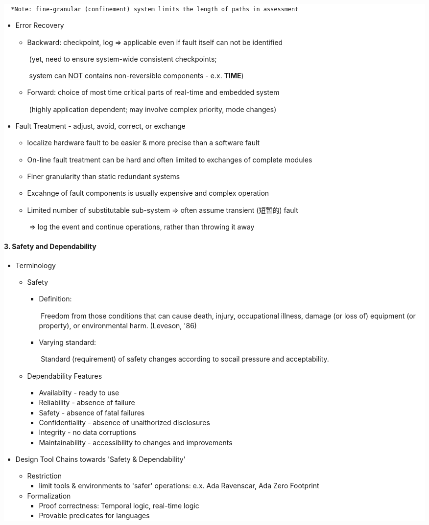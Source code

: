       *Note: fine-granular (confinement) system limits the length of paths in assessment

  - Error Recovery

    - Backward: checkpoint, log $\Rightarrow$ applicable even if fault itself can not be identified

      ​	(yet, need to ensure system-wide consistent checkpoints;

      ​	system can <u>NOT</u> contains non-reversible components - e.x. **TIME**)

    - Forward: choice of most time critical parts of real-time and embedded system

      ​	(highly application dependent; may involve complex priority, mode changes)

  - Fault Treatment - adjust, avoid, correct, or exchange

    - localize hardware fault to be easier & more precise than a software fault

    - On-line fault treatment can be hard and often limited to exchanges of complete modules

    - Finer granularity than static redundant systems

    - Excahnge of fault components is usually expensive and complex operation

    - Limited number of substitutable sub-system $\Rightarrow$ often assume transient (短暂的) fault

      ​	$\Rightarrow$ log the event and continue operations, rather than throwing it away


#### 3. Safety and Dependability

- Terminology

  - Safety

    - Definition:

      ​	Freedom from those conditions that can cause death, injury, occupational illness, damage (or loss of) equipment (or property), or environmental harm. (Leveson, '86)

    - Varying standard:

      ​	Standard (requirement) of safety changes according to socail pressure and acceptability.

  - Dependability Features

    - Availablity - ready to use
    - Reliability - absence of failure
    - Safety - absence of fatal failures
    - Confidentiality - absence of unaithorized disclosures
    - Integrity - no data corruptions
    - Maintainability - accessibility to changes and improvements

- Design Tool Chains towards 'Safety & Dependability'

  - Restriction
    - limit tools & environments to 'safer' operations: e.x. Ada Ravenscar, Ada Zero Footprint
  - Formalization
    - Proof correctness: Temporal logic, real-time logic
    - Provable predicates for languages